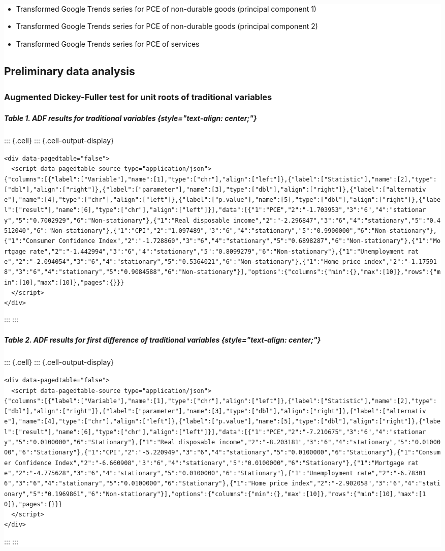 -   Transformed Google Trends series for PCE of non-durable goods (principal component 1)

-   Transformed Google Trends series for PCE of non-durable goods (principal component 2)

-   Transformed Google Trends series for PCE of services

## Preliminary data analysis

### Augmented Dickey-Fuller test for unit roots of traditional variables
##### Table 1. ADF results for traditional variables {style="text-align: center;"}

::: {.cell}
::: {.cell-output-display}
`````{=html}
<div data-pagedtable="false">
  <script data-pagedtable-source type="application/json">
{"columns":[{"label":["Variable"],"name":[1],"type":["chr"],"align":["left"]},{"label":["Statistic"],"name":[2],"type":["dbl"],"align":["right"]},{"label":["parameter"],"name":[3],"type":["dbl"],"align":["right"]},{"label":["alternative"],"name":[4],"type":["chr"],"align":["left"]},{"label":["p.value"],"name":[5],"type":["dbl"],"align":["right"]},{"label":["result"],"name":[6],"type":["chr"],"align":["left"]}],"data":[{"1":"PCE","2":"-1.703953","3":"6","4":"stationary","5":"0.7002929","6":"Non-stationary"},{"1":"Real disposable income","2":"-2.296847","3":"6","4":"stationary","5":"0.4512040","6":"Non-stationary"},{"1":"CPI","2":"1.097489","3":"6","4":"stationary","5":"0.9900000","6":"Non-stationary"},{"1":"Consumer Confidence Index","2":"-1.728860","3":"6","4":"stationary","5":"0.6898287","6":"Non-stationary"},{"1":"Mortgage rate","2":"-1.442994","3":"6","4":"stationary","5":"0.8099279","6":"Non-stationary"},{"1":"Unemployment rate","2":"-2.094054","3":"6","4":"stationary","5":"0.5364021","6":"Non-stationary"},{"1":"Home price index","2":"-1.175918","3":"6","4":"stationary","5":"0.9084588","6":"Non-stationary"}],"options":{"columns":{"min":{},"max":[10]},"rows":{"min":[10],"max":[10]},"pages":{}}}
  </script>
</div>
`````
:::
:::


##### Table 2. ADF results for first difference of traditional variables {style="text-align: center;"}

::: {.cell}
::: {.cell-output-display}
`````{=html}
<div data-pagedtable="false">
  <script data-pagedtable-source type="application/json">
{"columns":[{"label":["Variable"],"name":[1],"type":["chr"],"align":["left"]},{"label":["Statistic"],"name":[2],"type":["dbl"],"align":["right"]},{"label":["parameter"],"name":[3],"type":["dbl"],"align":["right"]},{"label":["alternative"],"name":[4],"type":["chr"],"align":["left"]},{"label":["p.value"],"name":[5],"type":["dbl"],"align":["right"]},{"label":["result"],"name":[6],"type":["chr"],"align":["left"]}],"data":[{"1":"PCE","2":"-7.210675","3":"6","4":"stationary","5":"0.0100000","6":"Stationary"},{"1":"Real disposable income","2":"-8.203181","3":"6","4":"stationary","5":"0.0100000","6":"Stationary"},{"1":"CPI","2":"-5.220949","3":"6","4":"stationary","5":"0.0100000","6":"Stationary"},{"1":"Consumer Confidence Index","2":"-6.660908","3":"6","4":"stationary","5":"0.0100000","6":"Stationary"},{"1":"Mortgage rate","2":"-4.775628","3":"6","4":"stationary","5":"0.0100000","6":"Stationary"},{"1":"Unemployment rate","2":"-6.783016","3":"6","4":"stationary","5":"0.0100000","6":"Stationary"},{"1":"Home price index","2":"-2.902058","3":"6","4":"stationary","5":"0.1969861","6":"Non-stationary"}],"options":{"columns":{"min":{},"max":[10]},"rows":{"min":[10],"max":[10]},"pages":{}}}
  </script>
</div>
`````
:::
:::
